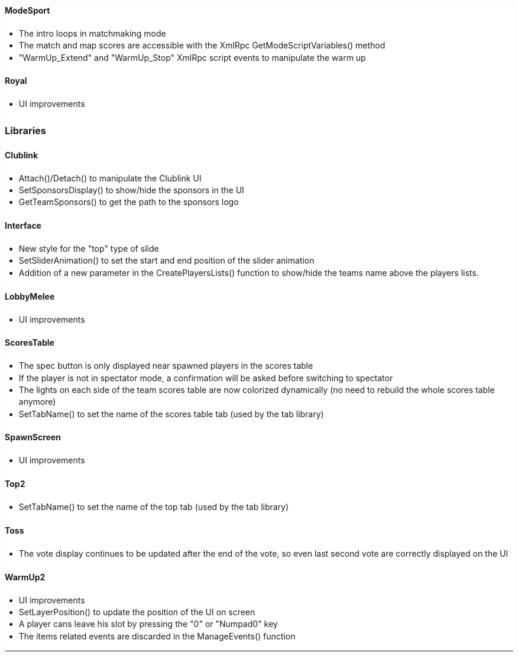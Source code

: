 #### ModeSport
* The intro loops in matchmaking mode
* The match and map scores are accessible with the XmlRpc GetModeScriptVariables() method
* "WarmUp_Extend" and "WarmUp_Stop" XmlRpc script events to manipulate the warm up
 
#### Royal
* UI improvements


### Libraries

#### Clublink
* Attach()/Detach() to manipulate the Clublink UI
* SetSponsorsDisplay() to show/hide the sponsors in the UI
* GetTeamSponsors() to get the path to the sponsors logo

#### Interface
* New style for the "top" type of slide
* SetSliderAnimation() to set the start and end position of the slider animation
* Addition of a new parameter in the CreatePlayersLists() function to show/hide the teams name above the players lists.

#### LobbyMelee
* UI improvements

#### ScoresTable
* The spec button is only displayed near spawned players in the scores table
* If the player is not in spectator mode, a confirmation will be asked before switching to spectator
* The lights on each side of the team scores table are now colorized dynamically (no need to rebuild the whole scores table anymore)
* SetTabName() to set the name of the scores table tab (used by the tab library)

#### SpawnScreen
* UI improvements

#### Top2
* SetTabName() to set the name of the top tab (used by the tab library)

#### Toss
* The vote display continues to be updated after the end of the vote, so even last second vote are correctly displayed on the UI

#### WarmUp2
* UI improvements
* SetLayerPosition() to update the position of the UI on screen
* A player cans leave his slot by pressing the "0" or "Numpad0" key
* The items related events are discarded in the ManageEvents() function

---------------------------------

